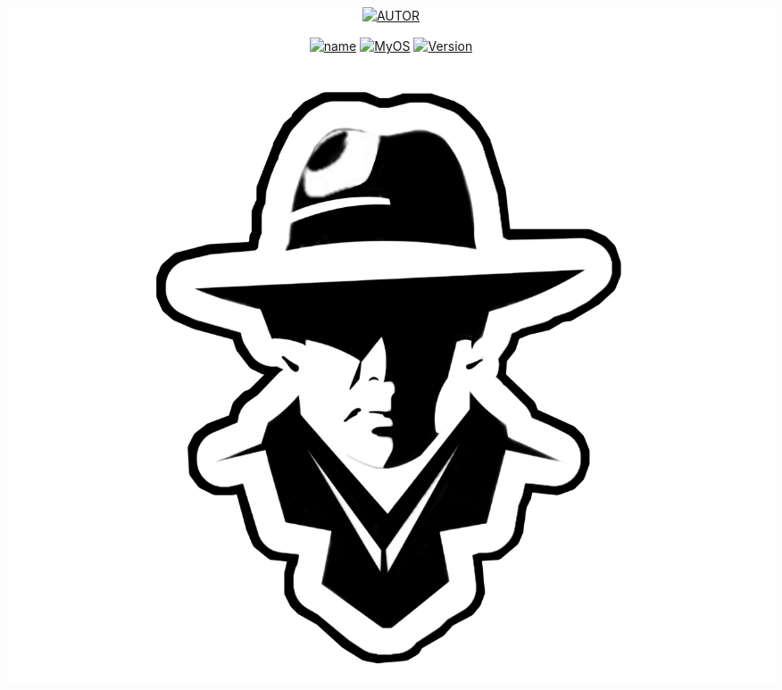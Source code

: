 <p align="center"><a href="https://github.com/ERROR-404-COMMUNITY"><img title="AUTOR" src="https://img.shields.io/badge/AUTOR-::: ERROR 404 :::-svg?style=for-the-badge&color=FF0000&logo=github"></a>

<p align="center">
<a href="name"><img title="name" src="https://img.shields.io/badge/Nombre-Dtve_Web-green.svg"></a>
<a href="Op"><img title="MyOS" src="https://img.shields.io/badge/S.O-Android-green.svg?logo=Android&logoColor=red&style=flat-square)](https://t.me/Error404_00)"></a>
<a href="version"><img title="Version" src="https://img.shields.io/badge/Version-1.0-green.svg?style=flat-square"></a>
</p>

<p align="center"><img width="80%" src="https://github.com/ERROR-404-COMMUNITY/Dtve_Web/blob/main/src/Dtve_Web.png" /></p>
